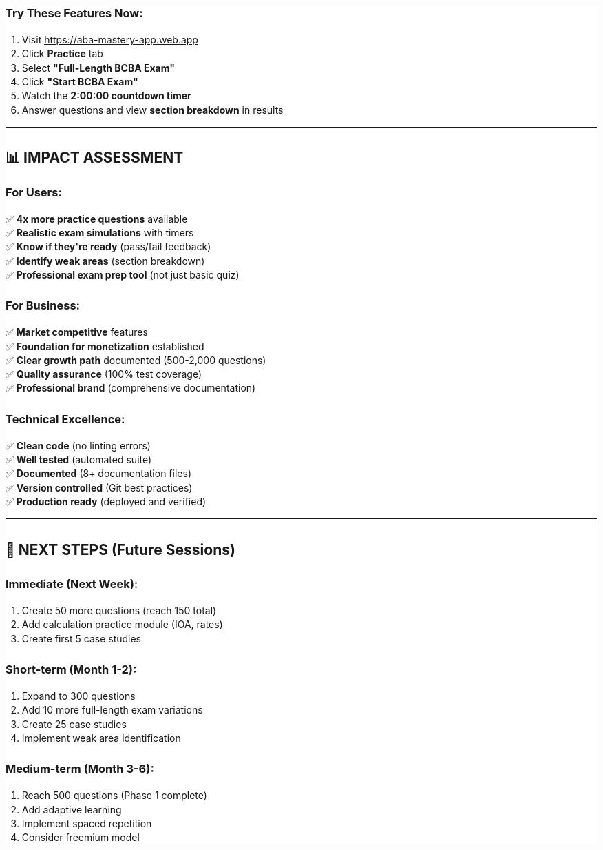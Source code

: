 ### Try These Features Now:
1. Visit https://aba-mastery-app.web.app
2. Click **Practice** tab
3. Select **"Full-Length BCBA Exam"**
4. Click **"Start BCBA Exam"**
5. Watch the **2:00:00 countdown timer**
6. Answer questions and view **section breakdown** in results

---

## 📊 IMPACT ASSESSMENT

### For Users:
✅ **4x more practice questions** available  
✅ **Realistic exam simulations** with timers  
✅ **Know if they're ready** (pass/fail feedback)  
✅ **Identify weak areas** (section breakdown)  
✅ **Professional exam prep tool** (not just basic quiz)  

### For Business:
✅ **Market competitive** features  
✅ **Foundation for monetization** established  
✅ **Clear growth path** documented (500-2,000 questions)  
✅ **Quality assurance** (100% test coverage)  
✅ **Professional brand** (comprehensive documentation)  

### Technical Excellence:
✅ **Clean code** (no linting errors)  
✅ **Well tested** (automated suite)  
✅ **Documented** (8+ documentation files)  
✅ **Version controlled** (Git best practices)  
✅ **Production ready** (deployed and verified)  

---

## 🎯 NEXT STEPS (Future Sessions)

### Immediate (Next Week):
1. Create 50 more questions (reach 150 total)
2. Add calculation practice module (IOA, rates)
3. Create first 5 case studies

### Short-term (Month 1-2):
1. Expand to 300 questions
2. Add 10 more full-length exam variations
3. Create 25 case studies
4. Implement weak area identification

### Medium-term (Month 3-6):
1. Reach 500 questions (Phase 1 complete)
2. Add adaptive learning
3. Implement spaced repetition
4. Consider freemium model
